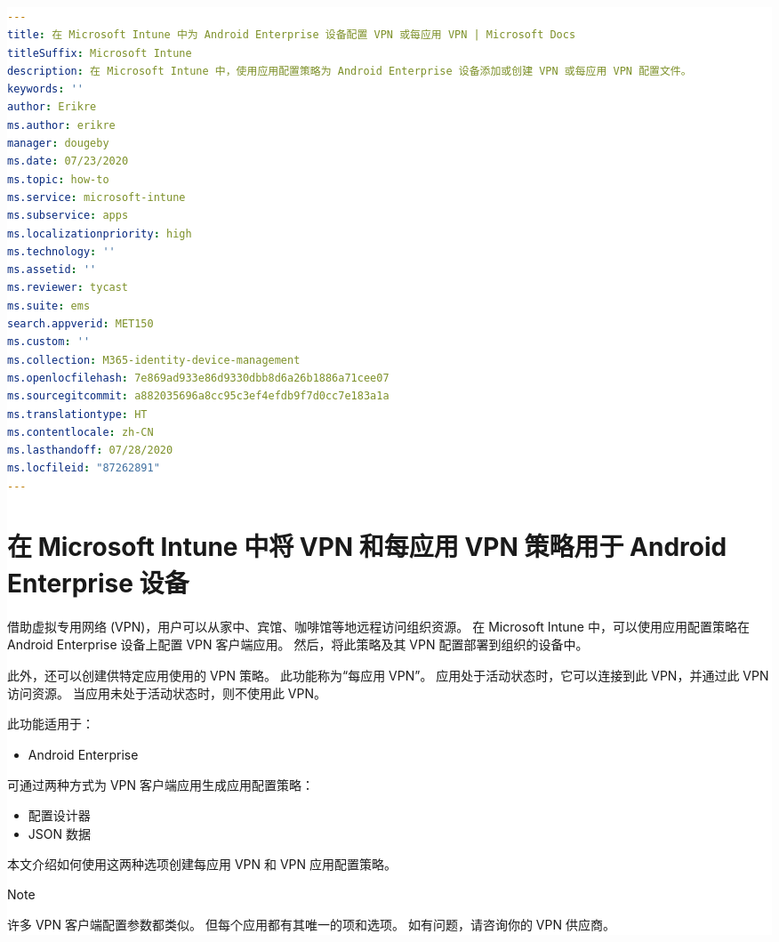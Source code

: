 ```yaml
---
title: 在 Microsoft Intune 中为 Android Enterprise 设备配置 VPN 或每应用 VPN | Microsoft Docs
titleSuffix: Microsoft Intune
description: 在 Microsoft Intune 中，使用应用配置策略为 Android Enterprise 设备添加或创建 VPN 或每应用 VPN 配置文件。
keywords: ''
author: Erikre
ms.author: erikre
manager: dougeby
ms.date: 07/23/2020
ms.topic: how-to
ms.service: microsoft-intune
ms.subservice: apps
ms.localizationpriority: high
ms.technology: ''
ms.assetid: ''
ms.reviewer: tycast
ms.suite: ems
search.appverid: MET150
ms.custom: ''
ms.collection: M365-identity-device-management
ms.openlocfilehash: 7e869ad933e86d9330dbb8d6a26b1886a71cee07
ms.sourcegitcommit: a882035696a8cc95c3ef4efdb9f7d0cc7e183a1a
ms.translationtype: HT
ms.contentlocale: zh-CN
ms.lasthandoff: 07/28/2020
ms.locfileid: "87262891"
---
```

# <a name="use-a-vpn-and-per-app-vpn-policy-on-android-enterprise-devices-in-microsoft-intune"></a>在 Microsoft Intune 中将 VPN 和每应用 VPN 策略用于 Android Enterprise 设备

借助虚拟专用网络 (VPN)，用户可以从家中、宾馆、咖啡馆等地远程访问组织资源。 在 Microsoft Intune 中，可以使用应用配置策略在 Android Enterprise 设备上配置 VPN 客户端应用。 然后，将此策略及其 VPN 配置部署到组织的设备中。

此外，还可以创建供特定应用使用的 VPN 策略。 此功能称为“每应用 VPN”。 应用处于活动状态时，它可以连接到此 VPN，并通过此 VPN 访问资源。 当应用未处于活动状态时，则不使用此 VPN。

此功能适用于：

- Android Enterprise

可通过两种方式为 VPN 客户端应用生成应用配置策略：

- 配置设计器
- JSON 数据

本文介绍如何使用这两种选项创建每应用 VPN 和 VPN 应用配置策略。

> [!NOTE]
> 许多 VPN 客户端配置参数都类似。 但每个应用都有其唯一的项和选项。 如有问题，请咨询你的 VPN 供应商。
